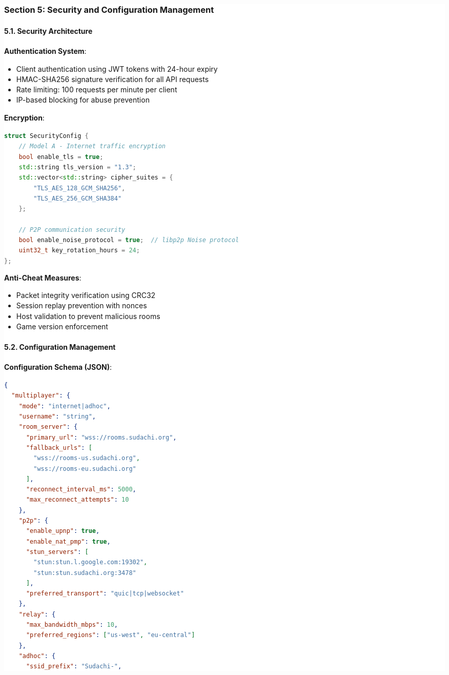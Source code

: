 ### **Section 5: Security and Configuration Management**

#### **5.1. Security Architecture**

**Authentication System**:
- Client authentication using JWT tokens with 24-hour expiry
- HMAC-SHA256 signature verification for all API requests
- Rate limiting: 100 requests per minute per client
- IP-based blocking for abuse prevention

**Encryption**:
```cpp
struct SecurityConfig {
    // Model A - Internet traffic encryption
    bool enable_tls = true;
    std::string tls_version = "1.3";
    std::vector<std::string> cipher_suites = {
        "TLS_AES_128_GCM_SHA256",
        "TLS_AES_256_GCM_SHA384"
    };
    
    // P2P communication security
    bool enable_noise_protocol = true;  // libp2p Noise protocol
    uint32_t key_rotation_hours = 24;
};
```

**Anti-Cheat Measures**:
- Packet integrity verification using CRC32
- Session replay prevention with nonces
- Host validation to prevent malicious rooms
- Game version enforcement

#### **5.2. Configuration Management**

**Configuration Schema (JSON)**:
```json
{
  "multiplayer": {
    "mode": "internet|adhoc",
    "username": "string",
    "room_server": {
      "primary_url": "wss://rooms.sudachi.org",
      "fallback_urls": [
        "wss://rooms-us.sudachi.org",
        "wss://rooms-eu.sudachi.org"
      ],
      "reconnect_interval_ms": 5000,
      "max_reconnect_attempts": 10
    },
    "p2p": {
      "enable_upnp": true,
      "enable_nat_pmp": true,
      "stun_servers": [
        "stun:stun.l.google.com:19302",
        "stun:stun.sudachi.org:3478"
      ],
      "preferred_transport": "quic|tcp|websocket"
    },
    "relay": {
      "max_bandwidth_mbps": 10,
      "preferred_regions": ["us-west", "eu-central"]
    },
    "adhoc": {
      "ssid_prefix": "Sudachi-",
```